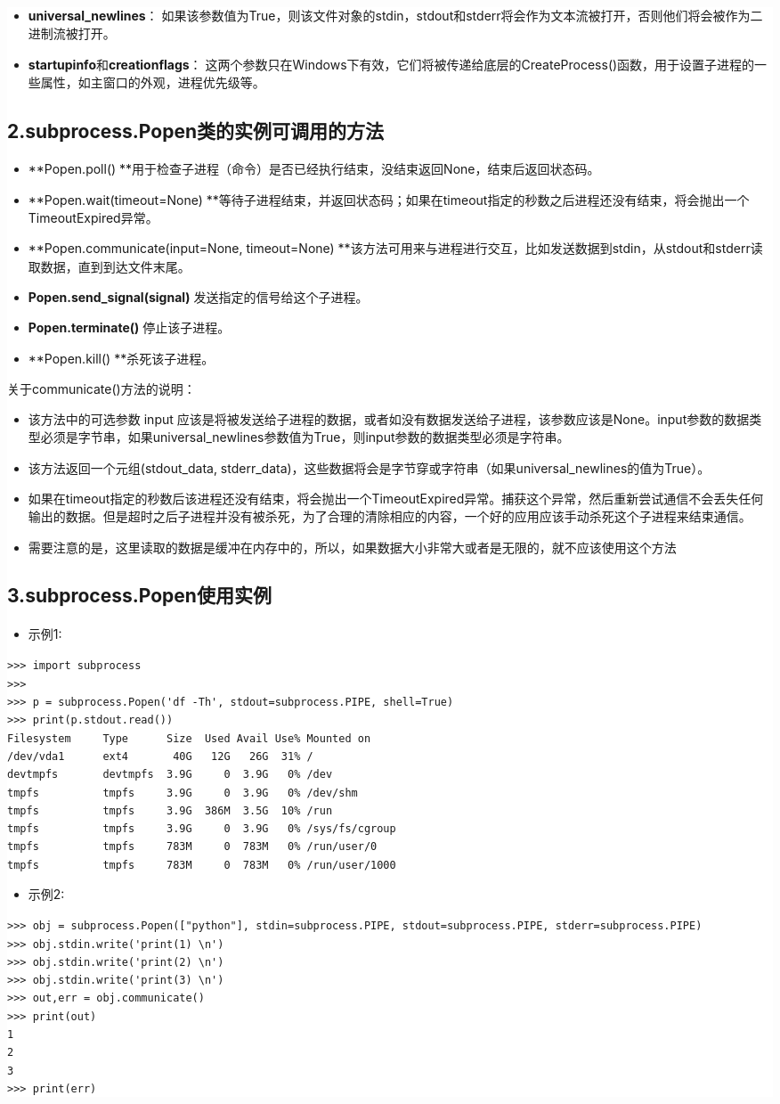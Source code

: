 - **universal_newlines**： 如果该参数值为True，则该文件对象的stdin，stdout和stderr将会作为文本流被打开，否则他们将会被作为二进制流被打开。

- **startupinfo**和**creationflags**： 这两个参数只在Windows下有效，它们将被传递给底层的CreateProcess()函数，用于设置子进程的一些属性，如主窗口的外观，进程优先级等。

## 2.subprocess.Popen类的实例可调用的方法

- **Popen.poll()		**用于检查子进程（命令）是否已经执行结束，没结束返回None，结束后返回状态码。

- **Popen.wait(timeout=None)	**等待子进程结束，并返回状态码；如果在timeout指定的秒数之后进程还没有结束，将会抛出一个TimeoutExpired异常。

- **Popen.communicate(input=None, timeout=None)	**该方法可用来与进程进行交互，比如发送数据到stdin，从stdout和stderr读取数据，直到到达文件末尾。

- **Popen.send_signal(signal)**	发送指定的信号给这个子进程。

- **Popen.terminate()**	停止该子进程。

- **Popen.kill()		**杀死该子进程。

关于communicate()方法的说明：

- 该方法中的可选参数 input 应该是将被发送给子进程的数据，或者如没有数据发送给子进程，该参数应该是None。input参数的数据类型必须是字节串，如果universal_newlines参数值为True，则input参数的数据类型必须是字符串。

- 该方法返回一个元组(stdout_data, stderr_data)，这些数据将会是字节穿或字符串（如果universal_newlines的值为True）。

- 如果在timeout指定的秒数后该进程还没有结束，将会抛出一个TimeoutExpired异常。捕获这个异常，然后重新尝试通信不会丢失任何输出的数据。但是超时之后子进程并没有被杀死，为了合理的清除相应的内容，一个好的应用应该手动杀死这个子进程来结束通信。

- 需要注意的是，这里读取的数据是缓冲在内存中的，所以，如果数据大小非常大或者是无限的，就不应该使用这个方法

## 3.subprocess.Popen使用实例

- 示例1:

```shell
>>> import subprocess
>>>
>>> p = subprocess.Popen('df -Th', stdout=subprocess.PIPE, shell=True)
>>> print(p.stdout.read())
Filesystem     Type      Size  Used Avail Use% Mounted on
/dev/vda1      ext4       40G   12G   26G  31% /
devtmpfs       devtmpfs  3.9G     0  3.9G   0% /dev
tmpfs          tmpfs     3.9G     0  3.9G   0% /dev/shm
tmpfs          tmpfs     3.9G  386M  3.5G  10% /run
tmpfs          tmpfs     3.9G     0  3.9G   0% /sys/fs/cgroup
tmpfs          tmpfs     783M     0  783M   0% /run/user/0
tmpfs          tmpfs     783M     0  783M   0% /run/user/1000
```

- 示例2:

```shell
>>> obj = subprocess.Popen(["python"], stdin=subprocess.PIPE, stdout=subprocess.PIPE, stderr=subprocess.PIPE)
>>> obj.stdin.write('print(1) \n')
>>> obj.stdin.write('print(2) \n')
>>> obj.stdin.write('print(3) \n')
>>> out,err = obj.communicate()
>>> print(out)
1
2
3
>>> print(err)
```
